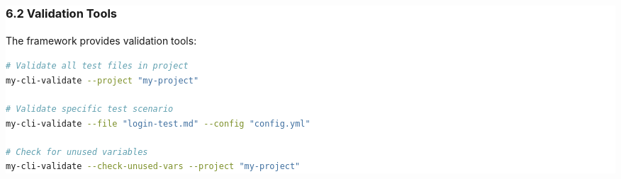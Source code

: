 ### 6.2 Validation Tools

The framework provides validation tools:

```bash
# Validate all test files in project
my-cli-validate --project "my-project"

# Validate specific test scenario
my-cli-validate --file "login-test.md" --config "config.yml"

# Check for unused variables
my-cli-validate --check-unused-vars --project "my-project"
```